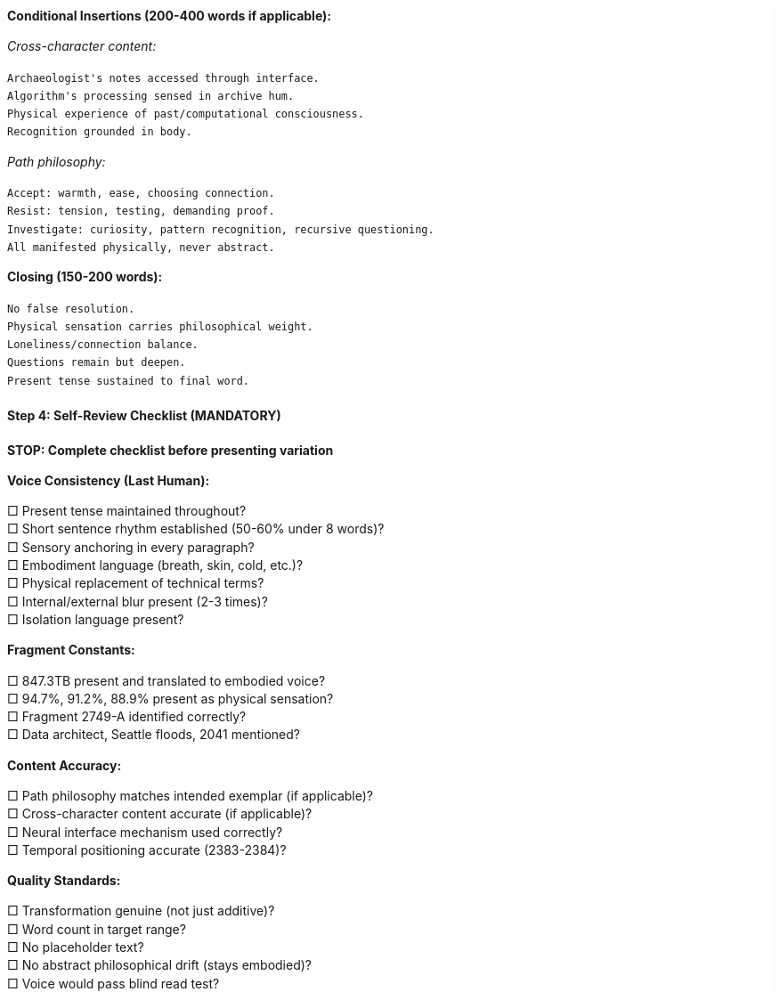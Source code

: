 **Conditional Insertions (200-400 words if applicable):**

*Cross-character content:*
```
Archaeologist's notes accessed through interface.
Algorithm's processing sensed in archive hum.
Physical experience of past/computational consciousness.
Recognition grounded in body.
```

*Path philosophy:*
```
Accept: warmth, ease, choosing connection.
Resist: tension, testing, demanding proof.
Investigate: curiosity, pattern recognition, recursive questioning.
All manifested physically, never abstract.
```

**Closing (150-200 words):**
```
No false resolution.
Physical sensation carries philosophical weight.
Loneliness/connection balance.
Questions remain but deepen.
Present tense sustained to final word.
```

#### Step 4: Self-Review Checklist (MANDATORY)

**STOP: Complete checklist before presenting variation**

**Voice Consistency (Last Human):**

□ Present tense maintained throughout?  
□ Short sentence rhythm established (50-60% under 8 words)?  
□ Sensory anchoring in every paragraph?  
□ Embodiment language (breath, skin, cold, etc.)?  
□ Physical replacement of technical terms?  
□ Internal/external blur present (2-3 times)?  
□ Isolation language present?

**Fragment Constants:**

□ 847.3TB present and translated to embodied voice?  
□ 94.7%, 91.2%, 88.9% present as physical sensation?  
□ Fragment 2749-A identified correctly?  
□ Data architect, Seattle floods, 2041 mentioned?

**Content Accuracy:**

□ Path philosophy matches intended exemplar (if applicable)?  
□ Cross-character content accurate (if applicable)?  
□ Neural interface mechanism used correctly?  
□ Temporal positioning accurate (2383-2384)?

**Quality Standards:**

□ Transformation genuine (not just additive)?  
□ Word count in target range?  
□ No placeholder text?  
□ No abstract philosophical drift (stays embodied)?  
□ Voice would pass blind read test?
